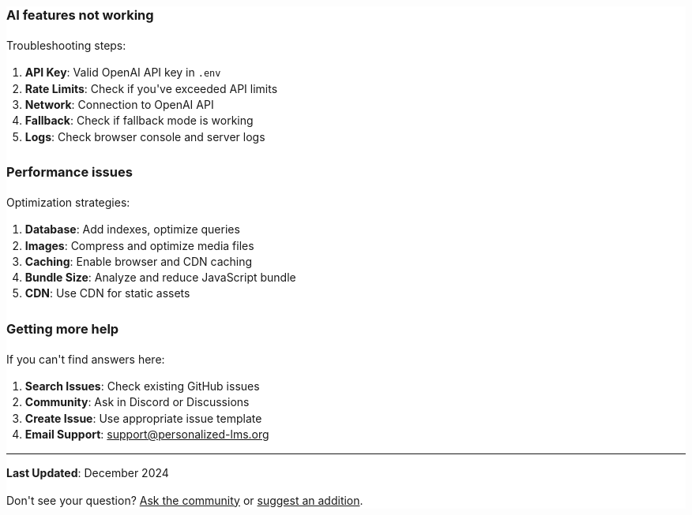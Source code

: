 ### AI features not working

Troubleshooting steps:
1. **API Key**: Valid OpenAI API key in `.env`
2. **Rate Limits**: Check if you've exceeded API limits
3. **Network**: Connection to OpenAI API
4. **Fallback**: Check if fallback mode is working
5. **Logs**: Check browser console and server logs

### Performance issues

Optimization strategies:
1. **Database**: Add indexes, optimize queries
2. **Images**: Compress and optimize media files
3. **Caching**: Enable browser and CDN caching
4. **Bundle Size**: Analyze and reduce JavaScript bundle
5. **CDN**: Use CDN for static assets

### Getting more help

If you can't find answers here:
1. **Search Issues**: Check existing GitHub issues
2. **Community**: Ask in Discord or Discussions
3. **Create Issue**: Use appropriate issue template
4. **Email Support**: support@personalized-lms.org

---

**Last Updated**: December 2024

Don't see your question? [Ask the community](https://github.com/personalized-lms/personalized-lms/discussions) or [suggest an addition](https://github.com/personalized-lms/personalized-lms/issues/new?template=documentation.yml).